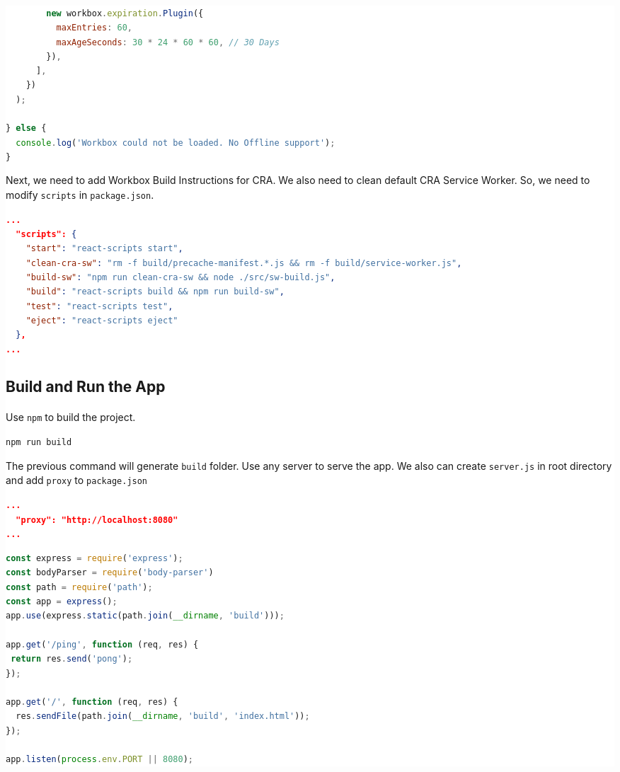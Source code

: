```js
        new workbox.expiration.Plugin({
          maxEntries: 60,
          maxAgeSeconds: 30 * 24 * 60 * 60, // 30 Days
        }),
      ],
    })
  );

} else {
  console.log('Workbox could not be loaded. No Offline support');
}
```

Next, we need to add Workbox Build Instructions for CRA. We also need to clean default CRA Service Worker. So, we need to modify `scripts` in `package.json`.

```json
...
  "scripts": {
    "start": "react-scripts start",
    "clean-cra-sw": "rm -f build/precache-manifest.*.js && rm -f build/service-worker.js",
    "build-sw": "npm run clean-cra-sw && node ./src/sw-build.js",
    "build": "react-scripts build && npm run build-sw",
    "test": "react-scripts test",
    "eject": "react-scripts eject"
  },
...
```

## Build and Run the App

Use `npm` to build the project.

```sh
npm run build
```

The previous command will generate `build` folder. Use any server to serve the app. We also can create `server.js` in root directory and add `proxy` to `package.json`

```json
...
  "proxy": "http://localhost:8080"
...
```

```js
const express = require('express');
const bodyParser = require('body-parser')
const path = require('path');
const app = express();
app.use(express.static(path.join(__dirname, 'build')));

app.get('/ping', function (req, res) {
 return res.send('pong');
});

app.get('/', function (req, res) {
  res.sendFile(path.join(__dirname, 'build', 'index.html'));
});

app.listen(process.env.PORT || 8080);
```

